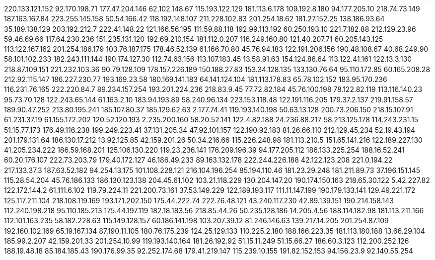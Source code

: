 220.133.121.152 92.170.198.71 177.47.204.146 62.102.148.67 115.193.122.129 181.113.6.178 109.192.8.180 94.177.205.10 218.74.73.149 187.163.167.84 223.255.145.158 50.54.166.42 118.192.148.107 211.228.102.83 201.254.18.62 181.27.152.25 138.186.93.64 35.189.138.129 203.192.212.7 222.41.148.22 121.166.56.195 111.59.88.118 192.99.113.192 60.250.193.10 221.7.182.88 212.129.23.96 59.46.69.66 117.64.230.236 151.235.131.120 192.69.210.154 181.112.0.207 116.249.160.80 121.40.207.71 60.205.143.125 113.122.167.162 201.254.186.179 103.76.187.175 178.46.52.139 61.166.70.80 45.76.94.183 122.191.206.156 190.48.108.67 40.68.249.90 58.101.102.233 182.243.111.144 190.174.127.30 112.74.63.156 113.107.183.45 13.58.91.63 154.124.86.64 113.122.41.161 122.13.3.130 218.87.109.151 221.232.103.36 90.79.128.109 178.157.226.189 150.188.27.83 153.34.128.135 133.130.76.64 95.110.172.85 60.165.208.28 212.92.115.147 186.227.230.77 193.169.23.58 180.169.141.183 64.141.124.104 181.113.178.83 65.78.102.152 183.95.170.236 116.231.76.165 222.220.84.7 89.234.157.254 193.201.224.236 218.83.9.45 77.72.82.184 45.76.100.198 78.122.82.119 113.116.140.23 95.73.70.128 122.243.65.144 61.163.2.10 183.94.193.89 58.240.96.134 223.153.118.48 122.191.116.205 179.37.2.137 219.91.158.57 189.90.47.252 213.80.195.241 185.107.80.37 185.129.62.63 2.177.74.41 119.193.140.198 50.63.13.128 200.73.206.150 218.15.107.91 61.231.37.19 61.155.172.202 120.52.120.193 2.235.200.160 58.20.52.141 122.4.82.188 24.236.88.217 58.213.125.178 114.243.231.15 51.15.77.173 176.49.116.238 199.249.223.41 37.131.205.34 47.92.101.157 122.190.92.183 81.26.66.110 212.129.45.234 52.19.43.194 201.179.131.64 186.130.17.212 13.92.125.85 42.159.201.26 50.34.216.66 115.226.248.98 181.113.210.5 151.65.141.216 122.189.227.130 41.205.234.222 186.59.168.201 125.106.130.220 119.23.236.141 176.209.196.39 94.177.205.112 186.133.225.254 188.16.52.241 60.20.176.107 222.73.203.79 179.40.172.127 46.186.49.233 89.163.132.178 222.244.226.188 42.122.123.208 221.0.194.22 217.133.37.3 187.63.52.182 94.254.13.175 101.108.228.121 216.104.196.254 85.194.110.46 181.23.29.248 181.211.89.73 37.196.151.145 115.28.54.204 45.76.186.133 186.130.123.138 204.45.61.102 103.21.118.229 130.204.147.20 190.174.150.163 218.65.30.122 5.42.227.82 122.172.144.2 61.111.6.102 119.79.224.11 221.200.73.161 37.53.149.229 122.189.193.117 111.11.147.199 190.179.133.141 129.49.221.172 125.117.211.104 218.108.119.169 193.171.202.150 175.44.222.74 222.76.48.121 43.240.117.230 42.89.139.151 190.214.158.143 112.240.198.218 95.110.185.213 175.44.197.119 182.18.183.56 218.85.44.26 50.235.128.186 14.205.4.56 188.114.182.98 181.113.211.166 112.101.163.235 58.182.228.63 115.149.128.157 60.186.141.198 103.207.39.12 81.246.146.63 139.217.14.205 201.254.87.109 192.160.102.169 65.19.167.134 87.190.11.105 180.76.175.239 124.25.129.133 110.225.2.180 188.166.223.35 181.113.180.188 13.66.29.104 185.99.2.207 42.159.201.33 201.254.10.99 119.193.140.164 181.26.192.92 51.15.11.249 51.15.66.27 186.60.3.123 112.200.252.126 188.19.48.18 85.184.185.43 190.176.99.35 92.252.174.68 179.41.219.147 115.239.10.155 191.82.152.153 94.156.23.9 92.140.55.254
